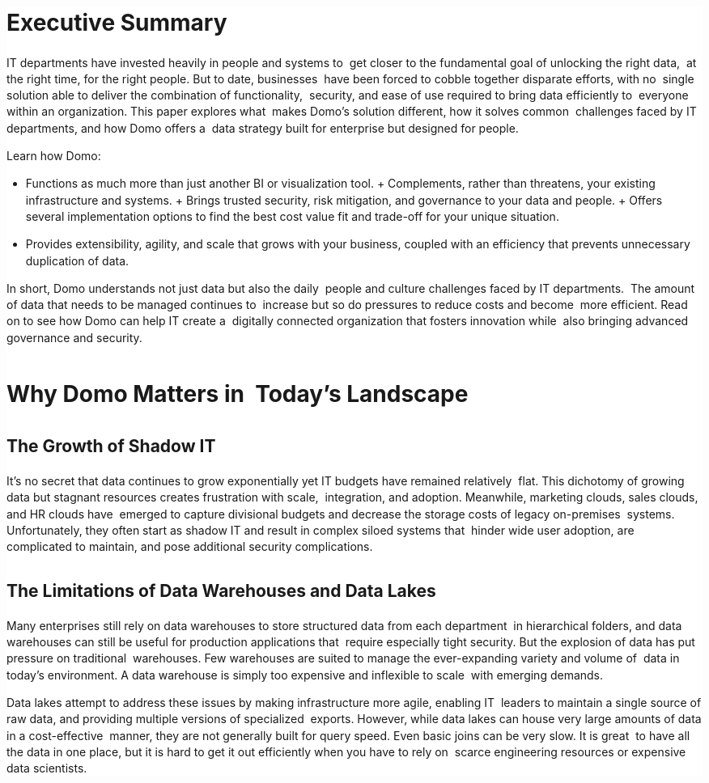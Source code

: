 # Executive Summary

IT departments have invested heavily in people and systems to  get closer to the fundamental goal of unlocking the right data,  at the right time, for the right people. But to date, businesses  have been forced to cobble together disparate efforts, with no  single solution able to deliver the combination of functionality,  security, and ease of use required to bring data efficiently to  everyone within an organization. This paper explores what  makes Domo’s solution different, how it solves common  challenges faced by IT departments, and how Domo offers a  data strategy built for enterprise but designed for people.

Learn how Domo:

- Functions as much more than just another BI or visualization tool. + Complements, rather than threatens, your existing infrastructure and systems. + Brings trusted security, risk mitigation, and governance to your data and people. + Offers several implementation options to find the best cost value fit and trade-off for your unique situation.

- Provides extensibility, agility, and scale that grows with your business, coupled with an efficiency that prevents unnecessary duplication of data.

In short, Domo understands not just data but also the daily  people and culture challenges faced by IT departments.  The amount of data that needs to be managed continues to  increase but so do pressures to reduce costs and become  more efficient. Read on to see how Domo can help IT create a  digitally connected organization that fosters innovation while  also bringing advanced governance and security.

# Why Domo Matters in  Today’s Landscape

## The Growth of Shadow IT

It’s no secret that data continues to grow exponentially yet IT budgets have remained relatively  flat. This dichotomy of growing data but stagnant resources creates frustration with scale,  integration, and adoption. Meanwhile, marketing clouds, sales clouds, and HR clouds have  emerged to capture divisional budgets and decrease the storage costs of legacy on-premises  systems. Unfortunately, they often start as shadow IT and result in complex siloed systems that  hinder wide user adoption, are complicated to maintain, and pose additional security complications.

## The Limitations of Data Warehouses and Data Lakes

Many enterprises still rely on data warehouses to store structured data from each department  in hierarchical folders, and data warehouses can still be useful for production applications that  require especially tight security. But the explosion of data has put pressure on traditional  warehouses. Few warehouses are suited to manage the ever-expanding variety and volume of  data in today’s environment. A data warehouse is simply too expensive and inflexible to scale  with emerging demands.

Data lakes attempt to address these issues by making infrastructure more agile, enabling IT  leaders to maintain a single source of raw data, and providing multiple versions of specialized  exports. However, while data lakes can house very large amounts of data in a cost-effective  manner, they are not generally built for query speed. Even basic joins can be very slow. It is great  to have all the data in one place, but it is hard to get it out efficiently when you have to rely on  scarce engineering resources or expensive data scientists.
